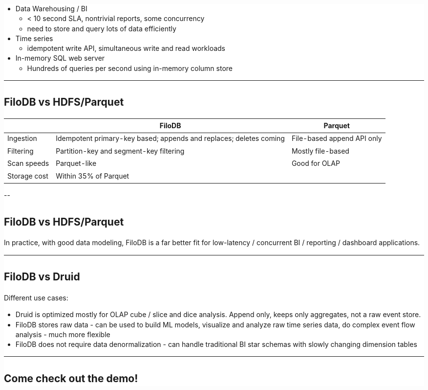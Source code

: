 * Data Warehousing / BI
  - < 10 second SLA, nontrivial reports, some concurrency
  - need to store and query lots of data efficiently
* Time series
  - idempotent write API, simultaneous write and read workloads
* In-memory SQL web server
  - Hundreds of queries per second using in-memory column store

---

## FiloDB vs HDFS/Parquet

|    |  FiloDB  |  Parquet  |
| --- | ------- | --------- |
| Ingestion | Idempotent primary-key based; appends and replaces; deletes coming | File-based append API only  |
| Filtering | Partition-key and segment-key filtering  | Mostly file-based  |
| Scan speeds | Parquet-like  | Good for OLAP |
| Storage cost | Within 35% of Parquet | &nbsp;  |


--

## FiloDB vs HDFS/Parquet

In practice, with good data modeling, FiloDB is a far better fit for low-latency / concurrent BI / reporting / dashboard applications.

---

## FiloDB vs Druid

Different use cases:

- Druid is optimized mostly for OLAP cube / slice and dice analysis.  Append only, keeps only aggregates, not a raw event store.
- FiloDB stores raw data - can be used to build ML models, visualize and analyze raw time series data, do complex event flow analysis - much more flexible
- FiloDB does not require data denormalization - can handle traditional BI star schemas with slowly changing dimension tables

---

## Come check out the demo!

<center>